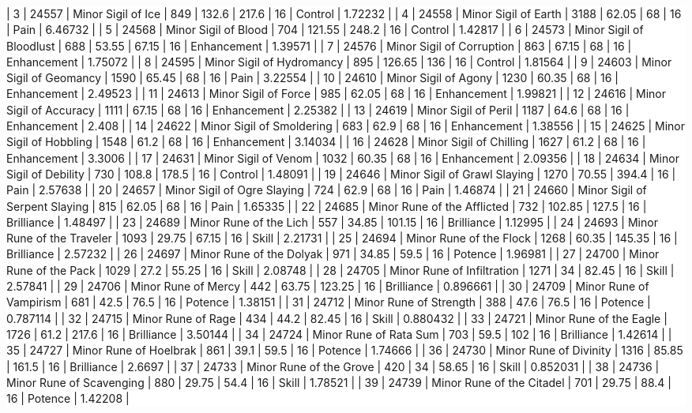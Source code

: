 |  3 |      24557 | Minor Sigil of Ice             |     849 |      132.6  |       217.6  |             16 | Control     |     1.72232  |
|  4 |      24558 | Minor Sigil of Earth           |    3188 |       62.05 |        68    |             16 | Pain        |     6.46732  |
|  5 |      24568 | Minor Sigil of Blood           |     704 |      121.55 |       248.2  |             16 | Control     |     1.42817  |
|  6 |      24573 | Minor Sigil of Bloodlust       |     688 |       53.55 |        67.15 |             16 | Enhancement |     1.39571  |
|  7 |      24576 | Minor Sigil of Corruption      |     863 |       67.15 |        68    |             16 | Enhancement |     1.75072  |
|  8 |      24595 | Minor Sigil of Hydromancy      |     895 |      126.65 |       136    |             16 | Control     |     1.81564  |
|  9 |      24603 | Minor Sigil of Geomancy        |    1590 |       65.45 |        68    |             16 | Pain        |     3.22554  |
| 10 |      24610 | Minor Sigil of Agony           |    1230 |       60.35 |        68    |             16 | Enhancement |     2.49523  |
| 11 |      24613 | Minor Sigil of Force           |     985 |       62.05 |        68    |             16 | Enhancement |     1.99821  |
| 12 |      24616 | Minor Sigil of Accuracy        |    1111 |       67.15 |        68    |             16 | Enhancement |     2.25382  |
| 13 |      24619 | Minor Sigil of Peril           |    1187 |       64.6  |        68    |             16 | Enhancement |     2.408    |
| 14 |      24622 | Minor Sigil of Smoldering      |     683 |       62.9  |        68    |             16 | Enhancement |     1.38556  |
| 15 |      24625 | Minor Sigil of Hobbling        |    1548 |       61.2  |        68    |             16 | Enhancement |     3.14034  |
| 16 |      24628 | Minor Sigil of Chilling        |    1627 |       61.2  |        68    |             16 | Enhancement |     3.3006   |
| 17 |      24631 | Minor Sigil of Venom           |    1032 |       60.35 |        68    |             16 | Enhancement |     2.09356  |
| 18 |      24634 | Minor Sigil of Debility        |     730 |      108.8  |       178.5  |             16 | Control     |     1.48091  |
| 19 |      24646 | Minor Sigil of Grawl Slaying   |    1270 |       70.55 |       394.4  |             16 | Pain        |     2.57638  |
| 20 |      24657 | Minor Sigil of Ogre Slaying    |     724 |       62.9  |        68    |             16 | Pain        |     1.46874  |
| 21 |      24660 | Minor Sigil of Serpent Slaying |     815 |       62.05 |        68    |             16 | Pain        |     1.65335  |
| 22 |      24685 | Minor Rune of the Afflicted    |     732 |      102.85 |       127.5  |             16 | Brilliance  |     1.48497  |
| 23 |      24689 | Minor Rune of the Lich         |     557 |       34.85 |       101.15 |             16 | Brilliance  |     1.12995  |
| 24 |      24693 | Minor Rune of the Traveler     |    1093 |       29.75 |        67.15 |             16 | Skill       |     2.21731  |
| 25 |      24694 | Minor Rune of the Flock        |    1268 |       60.35 |       145.35 |             16 | Brilliance  |     2.57232  |
| 26 |      24697 | Minor Rune of the Dolyak       |     971 |       34.85 |        59.5  |             16 | Potence     |     1.96981  |
| 27 |      24700 | Minor Rune of the Pack         |    1029 |       27.2  |        55.25 |             16 | Skill       |     2.08748  |
| 28 |      24705 | Minor Rune of Infiltration     |    1271 |       34    |        82.45 |             16 | Skill       |     2.57841  |
| 29 |      24706 | Minor Rune of Mercy            |     442 |       63.75 |       123.25 |             16 | Brilliance  |     0.896661 |
| 30 |      24709 | Minor Rune of Vampirism        |     681 |       42.5  |        76.5  |             16 | Potence     |     1.38151  |
| 31 |      24712 | Minor Rune of Strength         |     388 |       47.6  |        76.5  |             16 | Potence     |     0.787114 |
| 32 |      24715 | Minor Rune of Rage             |     434 |       44.2  |        82.45 |             16 | Skill       |     0.880432 |
| 33 |      24721 | Minor Rune of the Eagle        |    1726 |       61.2  |       217.6  |             16 | Brilliance  |     3.50144  |
| 34 |      24724 | Minor Rune of Rata Sum         |     703 |       59.5  |       102    |             16 | Brilliance  |     1.42614  |
| 35 |      24727 | Minor Rune of Hoelbrak         |     861 |       39.1  |        59.5  |             16 | Potence     |     1.74666  |
| 36 |      24730 | Minor Rune of Divinity         |    1316 |       85.85 |       161.5  |             16 | Brilliance  |     2.6697   |
| 37 |      24733 | Minor Rune of the Grove        |     420 |       34    |        58.65 |             16 | Skill       |     0.852031 |
| 38 |      24736 | Minor Rune of Scavenging       |     880 |       29.75 |        54.4  |             16 | Skill       |     1.78521  |
| 39 |      24739 | Minor Rune of the Citadel      |     701 |       29.75 |        88.4  |             16 | Potence     |     1.42208  |